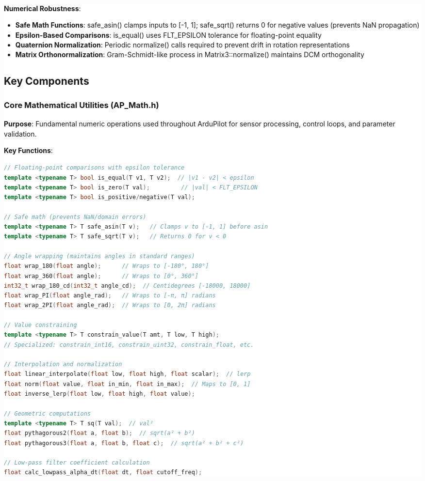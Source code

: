 **Numerical Robustness**:
- **Safe Math Functions**: safe_asin() clamps inputs to [-1, 1]; safe_sqrt() returns 0 for negative values (prevents NaN propagation)
- **Epsilon-Based Comparisons**: is_equal() uses FLT_EPSILON tolerance for floating-point equality
- **Quaternion Normalization**: Periodic normalize() calls required to prevent drift in rotation representations
- **Matrix Orthonormalization**: Gram-Schmidt-like process in Matrix3::normalize() maintains DCM orthogonality

## Key Components

### Core Mathematical Utilities (AP_Math.h)

**Purpose**: Fundamental numeric operations used throughout ArduPilot for sensor processing, control loops, and parameter validation.

**Key Functions**:
```cpp
// Floating-point comparisons with epsilon tolerance
template <typename T> bool is_equal(T v1, T v2);  // |v1 - v2| < epsilon
template <typename T> bool is_zero(T val);         // |val| < FLT_EPSILON
template <typename T> bool is_positive/negative(T val);

// Safe math (prevents NaN/domain errors)
template <typename T> T safe_asin(T v);   // Clamps v to [-1, 1] before asin
template <typename T> T safe_sqrt(T v);   // Returns 0 for v < 0

// Angle wrapping (maintains angles in standard ranges)
float wrap_180(float angle);      // Wraps to [-180°, 180°]
float wrap_360(float angle);      // Wraps to [0°, 360°]
int32_t wrap_180_cd(int32_t angle_cd);  // Centidegrees [-18000, 18000]
float wrap_PI(float angle_rad);   // Wraps to [-π, π] radians
float wrap_2PI(float angle_rad);  // Wraps to [0, 2π] radians

// Value constraining
template <typename T> T constrain_value(T amt, T low, T high);
// Specialized: constrain_int16, constrain_uint32, constrain_float, etc.

// Interpolation and normalization
float linear_interpolate(float low, float high, float scalar);  // lerp
float norm(float value, float in_min, float in_max);  // Maps to [0, 1]
float inverse_lerp(float low, float high, float value);

// Geometric computations
template <typename T> T sq(T val);  // val²
float pythagorous2(float a, float b);  // sqrt(a² + b²)
float pythagorous3(float a, float b, float c);  // sqrt(a² + b² + c²)

// Low-pass filter coefficient calculation
float calc_lowpass_alpha_dt(float dt, float cutoff_freq);
```
